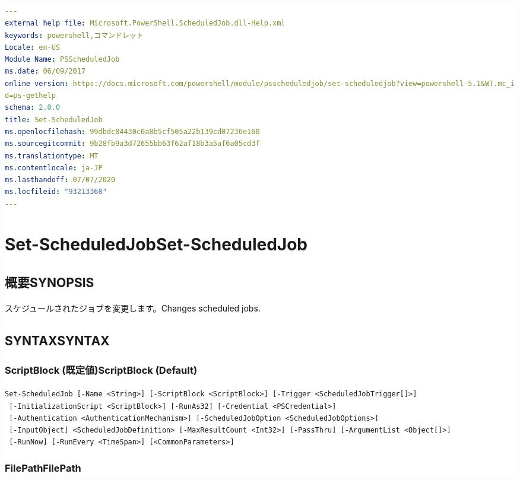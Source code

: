 ```yaml
---
external help file: Microsoft.PowerShell.ScheduledJob.dll-Help.xml
keywords: powershell,コマンドレット
Locale: en-US
Module Name: PSScheduledJob
ms.date: 06/09/2017
online version: https://docs.microsoft.com/powershell/module/psscheduledjob/set-scheduledjob?view=powershell-5.1&WT.mc_id=ps-gethelp
schema: 2.0.0
title: Set-ScheduledJob
ms.openlocfilehash: 99dbdc84430c0a8b5cf505a22b139cd07236e160
ms.sourcegitcommit: 9b28fb9a3d72655bb63f62af18b3a5af6a05cd3f
ms.translationtype: MT
ms.contentlocale: ja-JP
ms.lasthandoff: 07/07/2020
ms.locfileid: "93213368"
---
```

# <span data-ttu-id="fe766-103">Set-ScheduledJob</span><span class="sxs-lookup"><span data-stu-id="fe766-103">Set-ScheduledJob</span></span>

## <span data-ttu-id="fe766-104">概要</span><span class="sxs-lookup"><span data-stu-id="fe766-104">SYNOPSIS</span></span>
<span data-ttu-id="fe766-105">スケジュールされたジョブを変更します。</span><span class="sxs-lookup"><span data-stu-id="fe766-105">Changes scheduled jobs.</span></span>

## <span data-ttu-id="fe766-106">SYNTAX</span><span class="sxs-lookup"><span data-stu-id="fe766-106">SYNTAX</span></span>

### <span data-ttu-id="fe766-107">ScriptBlock (既定値)</span><span class="sxs-lookup"><span data-stu-id="fe766-107">ScriptBlock (Default)</span></span>

```
Set-ScheduledJob [-Name <String>] [-ScriptBlock <ScriptBlock>] [-Trigger <ScheduledJobTrigger[]>]
 [-InitializationScript <ScriptBlock>] [-RunAs32] [-Credential <PSCredential>]
 [-Authentication <AuthenticationMechanism>] [-ScheduledJobOption <ScheduledJobOptions>]
 [-InputObject] <ScheduledJobDefinition> [-MaxResultCount <Int32>] [-PassThru] [-ArgumentList <Object[]>]
 [-RunNow] [-RunEvery <TimeSpan>] [<CommonParameters>]
```

### <span data-ttu-id="fe766-108">FilePath</span><span class="sxs-lookup"><span data-stu-id="fe766-108">FilePath</span></span>
